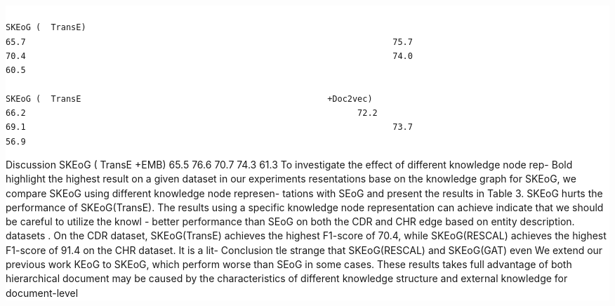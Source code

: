                                                                                                                                                                                                                                                                                                                                           SKEoG (  TransE)                                                                                                                                                                                                                                       65.7                                                                         75.7                                                                         70.4                                                                         74.0                                                                                 60.5
                                                                                                                                                                                                                                                                                                                                          SKEoG (  TransE                                                 +Doc2vec)                                                                                                         66.2                                                                  72.2                                                                         69.1                                                                         73.7                                                                                 56.9
Discussion                                                                                                                                                                                                                                                                                                                                SKEoG (  TransE                                                 +EMB)                                                                                                                                                                   65.5                                                                              76.6                                                                      70.7                                                                      74.3                                                                             61.3
To investigate the effect of different knowledge node rep-                                                                                                                                                                                                                                                                                Bold highlight the highest result on a given dataset in our experiments
resentations base on the knowledge graph for SKEoG, we
compare SKEoG using different knowledge node represen-
tations with SEoG and present the results in Table 3. SKEoG                                                                                                                                                                                                                                                                               hurts the performance of SKEoG(TransE). The results
using a specific knowledge node representation can achieve                                                                                                                                                                                                                                                                                indicate that we should be careful to utilize the knowl                       -
better performance than SEoG on both the CDR and CHR                                                                                                                                                                                                                                                                                      edge based on entity description.
datasets . On the CDR dataset, SKEoG(TransE) achieves the
highest F1-score of 70.4, while SKEoG(RESCAL) achieves
the highest F1-score of 91.4 on the CHR dataset. It is a lit-                                                                                                                                                                                                                                                                             Conclusion
tle strange that SKEoG(RESCAL) and SKEoG(GAT) even                                                                                                                                                                                                                                                                                        We extend our previous work KEoG to SKEoG, which
perform worse than SEoG in some cases. These results                                                                                                                                                                                                                                                                                      takes full advantage of both hierarchical document
may be caused by the characteristics of different knowledge                                                                                                                                                                                                                                                                               structure and external knowledge for document-level